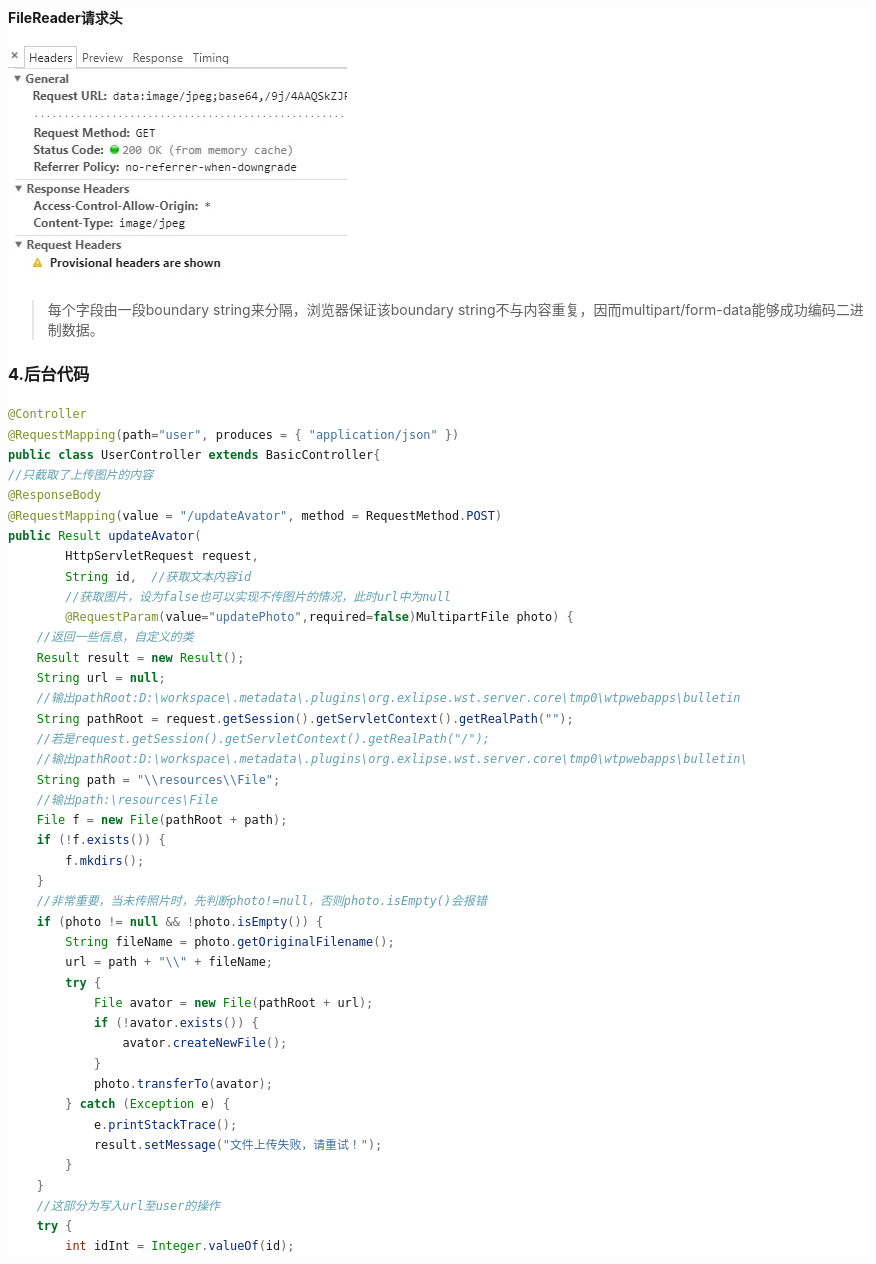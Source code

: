 **FileReader请求头**

![FileReader请求头](/assets/images/previewImg.jpg)

>每个字段由一段boundary string来分隔，浏览器保证该boundary string不与内容重复，因而multipart/form-data能够成功编码二进制数据。

### 4.后台代码
```java
@Controller
@RequestMapping(path="user", produces = { "application/json" })
public class UserController extends BasicController{
//只截取了上传图片的内容
@ResponseBody
@RequestMapping(value = "/updateAvator", method = RequestMethod.POST)
public Result updateAvator(
		HttpServletRequest request,
		String id,  //获取文本内容id
		//获取图片，设为false也可以实现不传图片的情况，此时url中为null
		@RequestParam(value="updatePhoto",required=false)MultipartFile photo) {
	//返回一些信息，自定义的类
	Result result = new Result();
	String url = null;
	//输出pathRoot:D:\workspace\.metadata\.plugins\org.exlipse.wst.server.core\tmp0\wtpwebapps\bulletin
	String pathRoot = request.getSession().getServletContext().getRealPath("");
	//若是request.getSession().getServletContext().getRealPath("/");
	//输出pathRoot:D:\workspace\.metadata\.plugins\org.exlipse.wst.server.core\tmp0\wtpwebapps\bulletin\
	String path = "\\resources\\File";
	//输出path:\resources\File
	File f = new File(pathRoot + path);
	if (!f.exists()) {
		f.mkdirs();
	}
	//非常重要，当未传照片时，先判断photo!=null，否则photo.isEmpty()会报错
	if (photo != null && !photo.isEmpty()) {
		String fileName = photo.getOriginalFilename();
		url = path + "\\" + fileName;
		try {
			File avator = new File(pathRoot + url);
			if (!avator.exists()) {
				avator.createNewFile();
			}
			photo.transferTo(avator);
		} catch (Exception e) {
			e.printStackTrace();
			result.setMessage("文件上传失败，请重试！");
		}
	}
	//这部分为写入url至user的操作
	try {
		int idInt = Integer.valueOf(id);
```